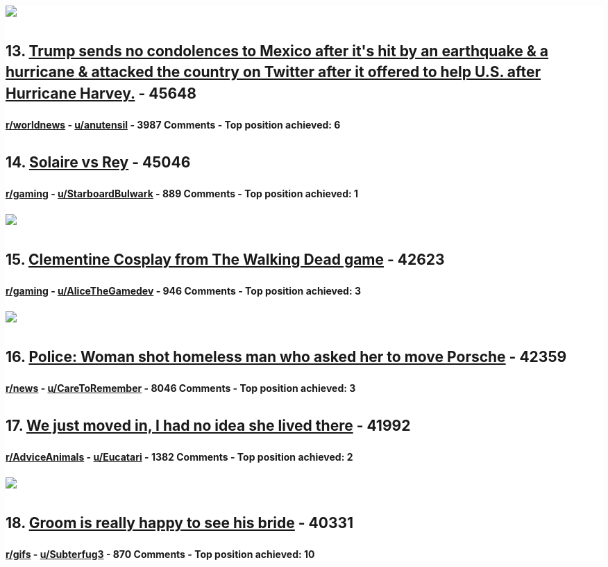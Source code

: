 <a href="https://www.techspot.com/news/54246-former-apple-engineer-reveals-secrets-behind-jobs-first-iphone-presentation.html"><img src="https://b.thumbs.redditmedia.com/Ptbp8j7lOwBsml3e7GeR2Zp2AJQf1QshQ_ECVBIV2yA.jpg"></img></a>

## 13. [Trump sends no condolences to Mexico after it's hit by an earthquake &amp; a hurricane &amp; attacked the country on Twitter after it offered to help U.S. after Hurricane Harvey.](http://reddit.com/r/worldnews/comments/6zjlmh/trump_sends_no_condolences_to_mexico_after_its/) - 45648
#### [r/worldnews](http://reddit.com/r/worldnews) - [u/anutensil](http://reddit.com/u/anutensil) - 3987 Comments - Top position achieved: 6

## 14. [Solaire vs Rey](http://reddit.com/r/gaming/comments/6zqyub/solaire_vs_rey/) - 45046
#### [r/gaming](http://reddit.com/r/gaming) - [u/StarboardBulwark](http://reddit.com/u/StarboardBulwark) - 889 Comments - Top position achieved: 1

<a href="https://i.imgur.com/Y9uzCtI.gifv"><img src="https://b.thumbs.redditmedia.com/MhESE8Umk2DfgDHpFid0cBlpFLoCwIWO5tPNzjbZFpw.jpg"></img></a>

## 15. [Clementine Cosplay from The Walking Dead game](http://reddit.com/r/gaming/comments/6zmnom/clementine_cosplay_from_the_walking_dead_game/) - 42623
#### [r/gaming](http://reddit.com/r/gaming) - [u/AliceTheGamedev](http://reddit.com/u/AliceTheGamedev) - 946 Comments - Top position achieved: 3

<a href="https://imgur.com/t/gaming/OkJHI"><img src="https://b.thumbs.redditmedia.com/n2djZuzi_BjEwoOMcw5TlRxsYIJcJ7qsenc5BWh9fJQ.jpg"></img></a>

## 16. [Police: Woman shot homeless man who asked her to move Porsche](http://reddit.com/r/news/comments/6zmyzp/police_woman_shot_homeless_man_who_asked_her_to/) - 42359
#### [r/news](http://reddit.com/r/news) - [u/CareToRemember](http://reddit.com/u/CareToRemember) - 8046 Comments - Top position achieved: 3

## 17. [We just moved in, I had no idea she lived there](http://reddit.com/r/AdviceAnimals/comments/6zp0jn/we_just_moved_in_i_had_no_idea_she_lived_there/) - 41992
#### [r/AdviceAnimals](http://reddit.com/r/AdviceAnimals) - [u/Eucatari](http://reddit.com/u/Eucatari) - 1382 Comments - Top position achieved: 2

<a href="https://imgur.com/ntjXiay"><img src="https://b.thumbs.redditmedia.com/xDuGOWeoxwhk4kPUK9uHUo9ZbT8vLooSZhQfZOjbOLk.jpg"></img></a>

## 18. [Groom is really happy to see his bride](http://reddit.com/r/gifs/comments/6zo422/groom_is_really_happy_to_see_his_bride/) - 40331
#### [r/gifs](http://reddit.com/r/gifs) - [u/Subterfug3](http://reddit.com/u/Subterfug3) - 870 Comments - Top position achieved: 10
